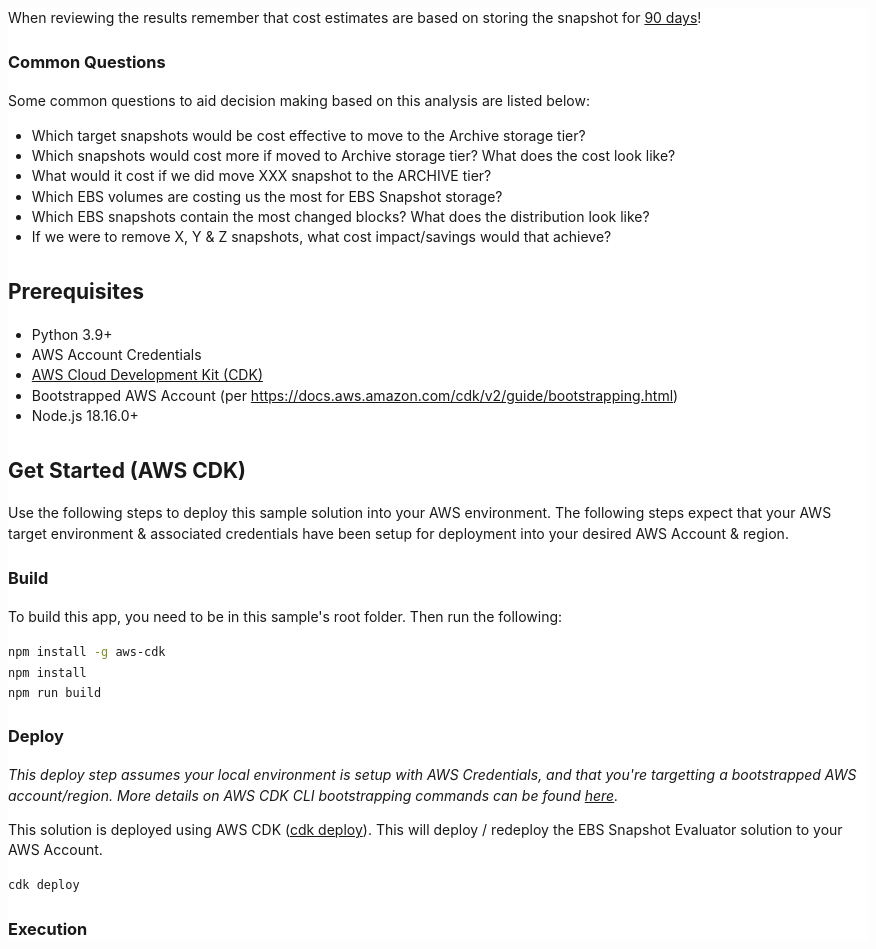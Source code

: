 When reviewing the results remember that cost estimates are based on storing the snapshot for [90 days](#assumptions--key-notes)!

### Common Questions

Some common questions to aid decision making based on this analysis are listed below:

- Which target snapshots would be cost effective to move to the Archive storage tier?
- Which snapshots would cost more if moved to Archive storage tier? What does the cost look like?
- What would it cost if we did move XXX snapshot to the ARCHIVE tier?
- Which EBS volumes are costing us the most for EBS Snapshot storage?
- Which EBS snapshots contain the most changed blocks? What does the distribution look like?
- If we were to remove X, Y & Z snapshots, what cost impact/savings would that achieve?

## Prerequisites

- Python 3.9+
- AWS Account Credentials
- [AWS Cloud Development Kit (CDK)](https://aws.amazon.com/cdk/)
- Bootstrapped AWS Account (per https://docs.aws.amazon.com/cdk/v2/guide/bootstrapping.html)
- Node.js 18.16.0+

## Get Started (AWS CDK)

Use the following steps to deploy this sample solution into your AWS environment.
The following steps expect that your AWS target environment & associated credentials have been setup for deployment into your desired AWS Account & region.

### Build

To build this app, you need to be in this sample's root folder. Then run the following:

```bash
npm install -g aws-cdk
npm install
npm run build
```

### Deploy

_This deploy step assumes your local environment is setup with AWS Credentials, and that you're targetting a bootstrapped AWS account/region. More details on AWS CDK CLI bootstrapping commands can be found [here](https://docs.aws.amazon.com/cdk/v2/guide/cli.html#cli-bootstrap)._

This solution is deployed using AWS CDK ([cdk deploy](https://docs.aws.amazon.com/cdk/v2/guide/cli.html#cli-deploy)). This will deploy / redeploy the EBS Snapshot Evaluator solution to your AWS Account.

```
cdk deploy
```

### Execution
